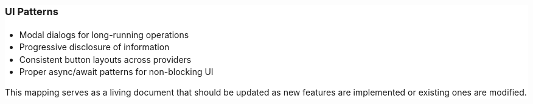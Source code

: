 ### UI Patterns
- Modal dialogs for long-running operations
- Progressive disclosure of information
- Consistent button layouts across providers
- Proper async/await patterns for non-blocking UI

This mapping serves as a living document that should be updated as new features are implemented or existing ones are modified.
